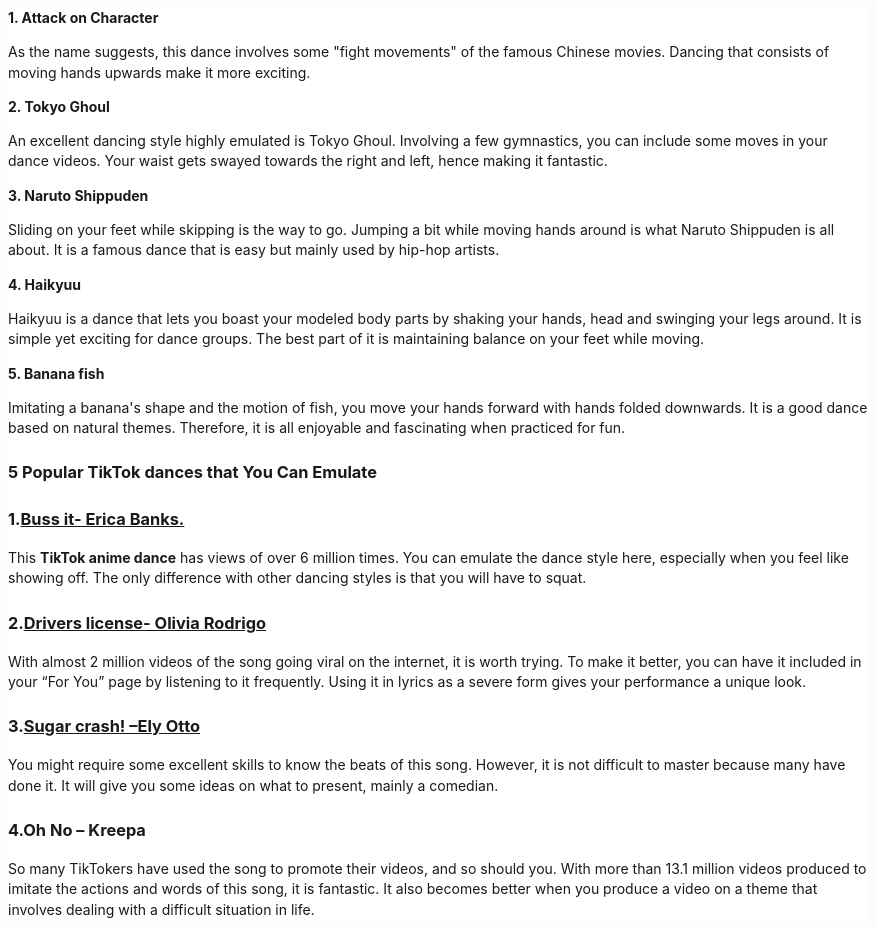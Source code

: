 **1\. Attack on Character**

As the name suggests, this dance involves some "fight movements" of the famous Chinese movies. Dancing that consists of moving hands upwards make it more exciting.

**2\. Tokyo Ghoul**

An excellent dancing style highly emulated is Tokyo Ghoul. Involving a few gymnastics, you can include some moves in your dance videos. Your waist gets swayed towards the right and left, hence making it fantastic.

**3\. Naruto Shippuden**

Sliding on your feet while skipping is the way to go. Jumping a bit while moving hands around is what Naruto Shippuden is all about. It is a famous dance that is easy but mainly used by hip-hop artists.

**4\. Haikyuu**

Haikyuu is a dance that lets you boast your modeled body parts by shaking your hands, head and swinging your legs around. It is simple yet exciting for dance groups. The best part of it is maintaining balance on your feet while moving.

**5\. Banana fish**

Imitating a banana's shape and the motion of fish, you move your hands forward with hands folded downwards. It is a good dance based on natural themes. Therefore, it is all enjoyable and fascinating when practiced for fun.

### 5 Popular TikTok dances that You Can Emulate

### 1.[**Buss it- Erica Banks.**](https://www.tiktok.com/music/Buss-It-6826096341966456833?lang=en&is%5Fcopy%5Furl=1&is%5Ffrom%5Fwebapp=v1)

This **TikTok anime dance** has views of over 6 million times. You can emulate the dance style here, especially when you feel like showing off. The only difference with other dancing styles is that you will have to squat.

### 2.[**Drivers license- Olivia Rodrigo**](https://www.tiktok.com/music/drivers-license-6914711053674760193?lang=en)

With almost 2 million videos of the song going viral on the internet, it is worth trying. To make it better, you can have it included in your “For You” page by listening to it frequently. Using it in lyrics as a severe form gives your performance a unique look.

### 3.[**Sugar crash! –Ely Otto**](https://www.tiktok.com/music/SugarCrash-6865743703542090501?lang=en)

You might require some excellent skills to know the beats of this song. However, it is not difficult to master because many have done it. It will give you some ideas on what to present, mainly a comedian.

### 4.**Oh No – Kreepa**

So many TikTokers have used the song to promote their videos, and so should you. With more than 13.1 million videos produced to imitate the actions and words of this song, it is fantastic. It also becomes better when you produce a video on a theme that involves dealing with a difficult situation in life.

